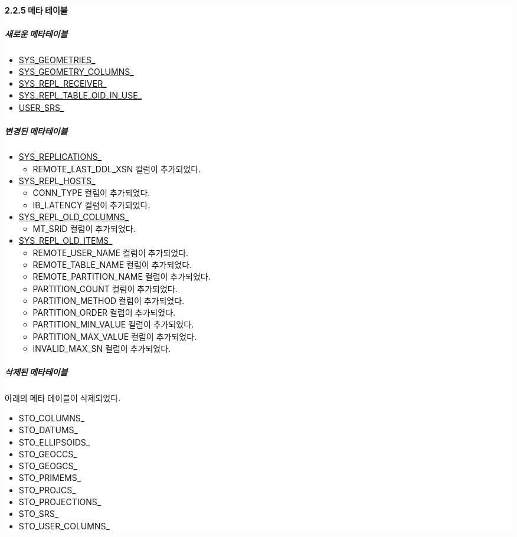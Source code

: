 

#### 2.2.5 메타 테이블

##### 새로운 메타테이블

* [SYS_GEOMETRIES_](https://github.com/ALTIBASE/Documents/blob/master/Manuals/Altibase_7.3/kor/General_Reference-2.The%20Data%20Dictionary.md#sys_geometries_)
* [SYS_GEOMETRY_COLUMNS_](https://github.com/ALTIBASE/Documents/blob/master/Manuals/Altibase_7.3/kor/General_Reference-2.The%20Data%20Dictionary.md#sys_geometry_columns_)
* [SYS_REPL_RECEIVER_](https://github.com/ALTIBASE/Documents/blob/master/Manuals/Altibase_7.3/kor/General_Reference-2.The%20Data%20Dictionary.md#sys_repl_receiver_)
* [SYS_REPL_TABLE_OID_IN_USE_](https://github.com/ALTIBASE/Documents/blob/master/Manuals/Altibase_7.3/kor/General_Reference-2.The%20Data%20Dictionary.md#sys_repl_table_oid_in_use_)
* [USER_SRS_](https://github.com/ALTIBASE/Documents/blob/master/Manuals/Altibase_7.3/kor/General_Reference-2.The%20Data%20Dictionary.md#user_srs_)

##### 변경된 메타테이블

* [SYS_REPLICATIONS_](https://github.com/ALTIBASE/Documents/blob/master/Manuals/Altibase_7.3/kor/General_Reference-2.The%20Data%20Dictionary.md#sys_repl_hosts_)
  * REMOTE_LAST_DDL_XSN 컬럼이 추가되었다.
* [SYS_REPL_HOSTS_](https://github.com/ALTIBASE/Documents/blob/master/Manuals/Altibase_7.3/kor/General_Reference-2.The%20Data%20Dictionary.md#sys_repl_hosts_)
  * CONN_TYPE 컬럼이 추가되었다.
  * IB_LATENCY 컬럼이 추가되었다.
* [SYS_REPL_OLD_COLUMNS_](https://github.com/ALTIBASE/Documents/blob/master/Manuals/Altibase_7.3/kor/General_Reference-2.The%20Data%20Dictionary.md#sys_repl_old_columns_)
  * MT_SRID 컬럼이 추가되었다.
* [SYS_REPL_OLD_ITEMS_](https://github.com/ALTIBASE/Documents/blob/master/Manuals/Altibase_7.3/kor/General_Reference-2.The%20Data%20Dictionary.md#sys_repl_old_items_)
  * REMOTE_USER_NAME 컬럼이 추가되었다.
  * REMOTE_TABLE_NAME 컬럼이 추가되었다.
  * REMOTE_PARTITION_NAME 컬럼이 추가되었다.
  * PARTITION_COUNT 컬럼이 추가되었다.
  * PARTITION_METHOD 컬럼이 추가되었다.
  * PARTITION_ORDER 컬럼이 추가되었다.
  * PARTITION_MIN_VALUE 컬럼이 추가되었다.
  * PARTITION_MAX_VALUE 컬럼이 추가되었다.
  * INVALID_MAX_SN 컬럼이 추가되었다.

##### 삭제된 메타테이블

아래의 메타 테이블이 삭제되었다.

-   STO_COLUMNS_
-   STO_DATUMS_
-   STO_ELLIPSOIDS_
-   STO_GEOCCS_
-   STO_GEOGCS_
-   STO_PRIMEMS_
-   STO_PROJCS_
-   STO_PROJECTIONS_
-   STO_SRS_
-   STO_USER_COLUMNS_
